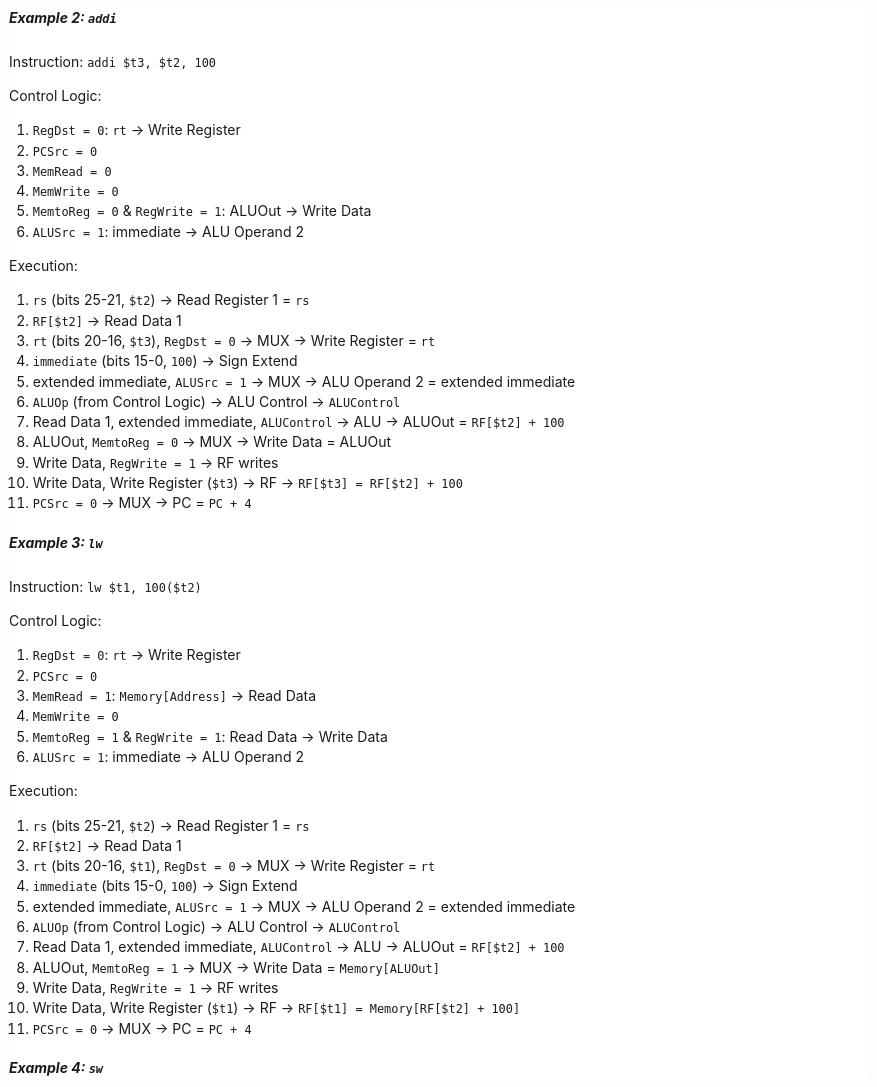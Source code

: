 ##### Example 2: `addi`

Instruction: `addi $t3, $t2, 100`

Control Logic:

1. `RegDst = 0`: `rt` → Write Register
2. `PCSrc = 0`
3. `MemRead = 0`
4. `MemWrite = 0`
5. `MemtoReg = 0` & `RegWrite = 1`: ALUOut → Write Data
6. `ALUSrc = 1`: immediate → ALU Operand 2

Execution:

1. `rs` (bits 25-21, `$t2`) → Read Register 1 = `rs`
2. `RF[$t2]` → Read Data 1
3. `rt` (bits 20-16, `$t3`), `RegDst = 0` → MUX → Write Register = `rt`
4. `immediate` (bits 15-0, `100`) → Sign Extend
5. extended immediate, `ALUSrc = 1` → MUX → ALU Operand 2 = extended immediate
6. `ALUOp` (from Control Logic) → ALU Control → `ALUControl`
7. Read Data 1, extended immediate, `ALUControl` → ALU → ALUOut = `RF[$t2] + 100`
8. ALUOut, `MemtoReg = 0` → MUX → Write Data = ALUOut
9. Write Data, `RegWrite = 1` → RF writes
10. Write Data, Write Register (`$t3`) → RF → `RF[$t3] = RF[$t2] + 100`
11. `PCSrc = 0` → MUX → PC = `PC + 4`

##### Example 3: `lw`

Instruction: `lw $t1, 100($t2)`

Control Logic:

1. `RegDst = 0`: `rt` → Write Register
2. `PCSrc = 0`
3. `MemRead = 1`: `Memory[Address]` → Read Data
4. `MemWrite = 0`
5. `MemtoReg = 1` & `RegWrite = 1`: Read Data → Write Data
6. `ALUSrc = 1`: immediate → ALU Operand 2

Execution:

1. `rs` (bits 25-21, `$t2`) → Read Register 1 = `rs`
2. `RF[$t2]` → Read Data 1
3. `rt` (bits 20-16, `$t1`), `RegDst = 0` → MUX → Write Register = `rt`
4. `immediate` (bits 15-0, `100`) → Sign Extend
5. extended immediate, `ALUSrc = 1` → MUX → ALU Operand 2 = extended immediate
6. `ALUOp` (from Control Logic) → ALU Control → `ALUControl`
7. Read Data 1, extended immediate, `ALUControl` → ALU → ALUOut = `RF[$t2] + 100`
8. ALUOut, `MemtoReg = 1` → MUX → Write Data = `Memory[ALUOut]`
9. Write Data, `RegWrite = 1` → RF writes
10. Write Data, Write Register (`$t1`) → RF → `RF[$t1] = Memory[RF[$t2] + 100]`
11. `PCSrc = 0` → MUX → PC = `PC + 4`

##### Example 4: `sw`
